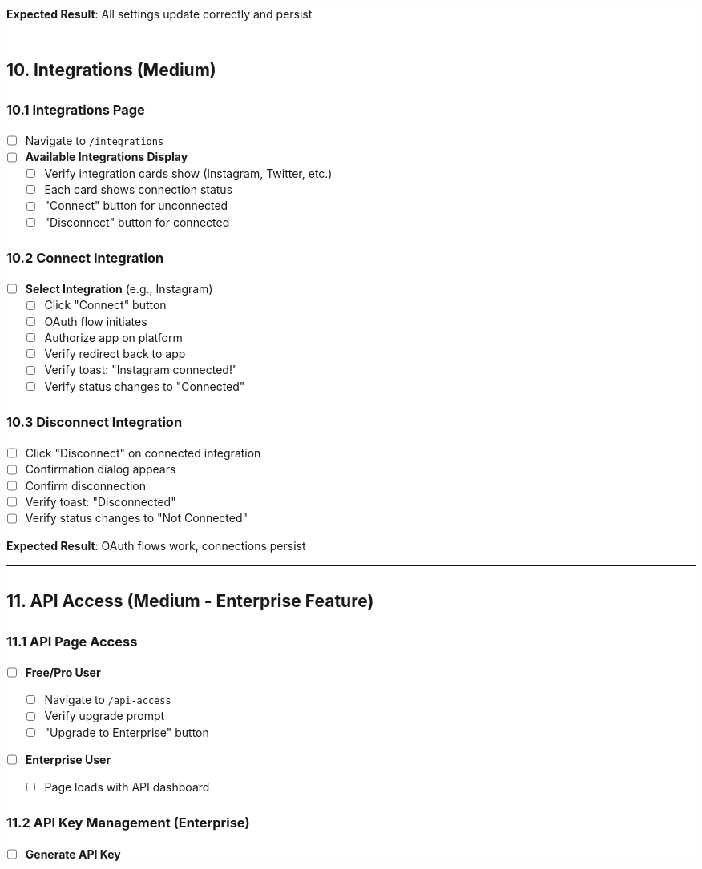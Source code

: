 **Expected Result**: All settings update correctly and persist

---

## 10. Integrations (Medium)

### 10.1 Integrations Page

- [ ] Navigate to `/integrations`
- [ ] **Available Integrations Display**
  - [ ] Verify integration cards show (Instagram, Twitter, etc.)
  - [ ] Each card shows connection status
  - [ ] "Connect" button for unconnected
  - [ ] "Disconnect" button for connected

### 10.2 Connect Integration

- [ ] **Select Integration** (e.g., Instagram)
  - [ ] Click "Connect" button
  - [ ] OAuth flow initiates
  - [ ] Authorize app on platform
  - [ ] Verify redirect back to app
  - [ ] Verify toast: "Instagram connected!"
  - [ ] Verify status changes to "Connected"

### 10.3 Disconnect Integration

- [ ] Click "Disconnect" on connected integration
- [ ] Confirmation dialog appears
- [ ] Confirm disconnection
- [ ] Verify toast: "Disconnected"
- [ ] Verify status changes to "Not Connected"

**Expected Result**: OAuth flows work, connections persist

---

## 11. API Access (Medium - Enterprise Feature)

### 11.1 API Page Access

- [ ] **Free/Pro User**

  - [ ] Navigate to `/api-access`
  - [ ] Verify upgrade prompt
  - [ ] "Upgrade to Enterprise" button

- [ ] **Enterprise User**
  - [ ] Page loads with API dashboard

### 11.2 API Key Management (Enterprise)

- [ ] **Generate API Key**

